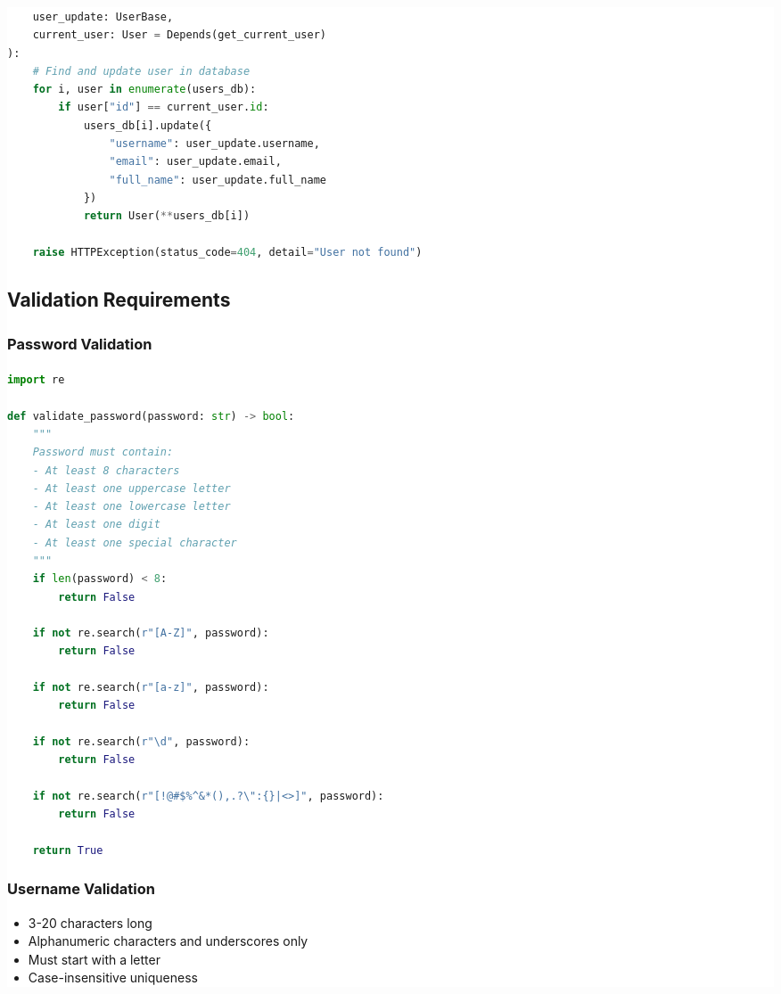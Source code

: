 ```python
    user_update: UserBase,
    current_user: User = Depends(get_current_user)
):
    # Find and update user in database
    for i, user in enumerate(users_db):
        if user["id"] == current_user.id:
            users_db[i].update({
                "username": user_update.username,
                "email": user_update.email,
                "full_name": user_update.full_name
            })
            return User(**users_db[i])

    raise HTTPException(status_code=404, detail="User not found")
```

## Validation Requirements

### Password Validation
```python
import re

def validate_password(password: str) -> bool:
    """
    Password must contain:
    - At least 8 characters
    - At least one uppercase letter
    - At least one lowercase letter
    - At least one digit
    - At least one special character
    """
    if len(password) < 8:
        return False

    if not re.search(r"[A-Z]", password):
        return False

    if not re.search(r"[a-z]", password):
        return False

    if not re.search(r"\d", password):
        return False

    if not re.search(r"[!@#$%^&*(),.?\":{}|<>]", password):
        return False

    return True
```

### Username Validation
- 3-20 characters long
- Alphanumeric characters and underscores only
- Must start with a letter
- Case-insensitive uniqueness
